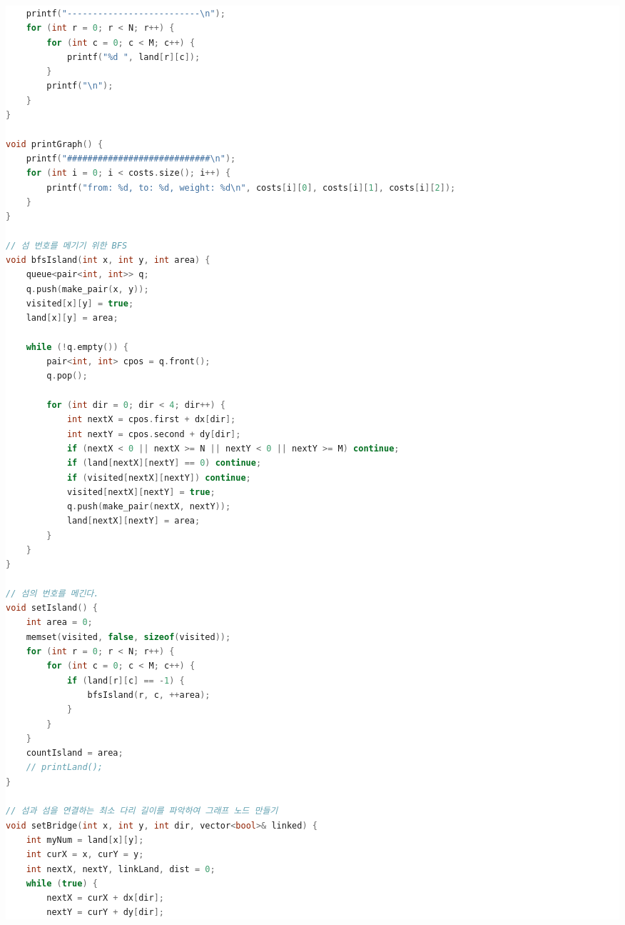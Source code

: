 ```c++
	printf("--------------------------\n");
	for (int r = 0; r < N; r++) {
		for (int c = 0; c < M; c++) {
			printf("%d ", land[r][c]);
		}
		printf("\n");
	}
}

void printGraph() {
	printf("############################\n");
	for (int i = 0; i < costs.size(); i++) {
		printf("from: %d, to: %d, weight: %d\n", costs[i][0], costs[i][1], costs[i][2]);
	}
}

// 섬 번호를 메기기 위한 BFS
void bfsIsland(int x, int y, int area) {
	queue<pair<int, int>> q;
	q.push(make_pair(x, y));
	visited[x][y] = true;
	land[x][y] = area;

	while (!q.empty()) {
		pair<int, int> cpos = q.front();
		q.pop();

		for (int dir = 0; dir < 4; dir++) {
			int nextX = cpos.first + dx[dir];
			int nextY = cpos.second + dy[dir];
			if (nextX < 0 || nextX >= N || nextY < 0 || nextY >= M) continue;
			if (land[nextX][nextY] == 0) continue;
			if (visited[nextX][nextY]) continue;
			visited[nextX][nextY] = true;
			q.push(make_pair(nextX, nextY));
			land[nextX][nextY] = area;
		}
	}
}

// 섬의 번호를 메긴다.
void setIsland() {
	int area = 0;
	memset(visited, false, sizeof(visited));
	for (int r = 0; r < N; r++) {
		for (int c = 0; c < M; c++) {
			if (land[r][c] == -1) {
				bfsIsland(r, c, ++area);
			}
		}
	}
	countIsland = area;
	// printLand();
}

// 섬과 섬을 연결하는 최소 다리 길이를 파악하여 그래프 노드 만들기
void setBridge(int x, int y, int dir, vector<bool>& linked) {
	int myNum = land[x][y];
	int curX = x, curY = y;
	int nextX, nextY, linkLand, dist = 0;
	while (true) {
		nextX = curX + dx[dir];
		nextY = curY + dy[dir];
```